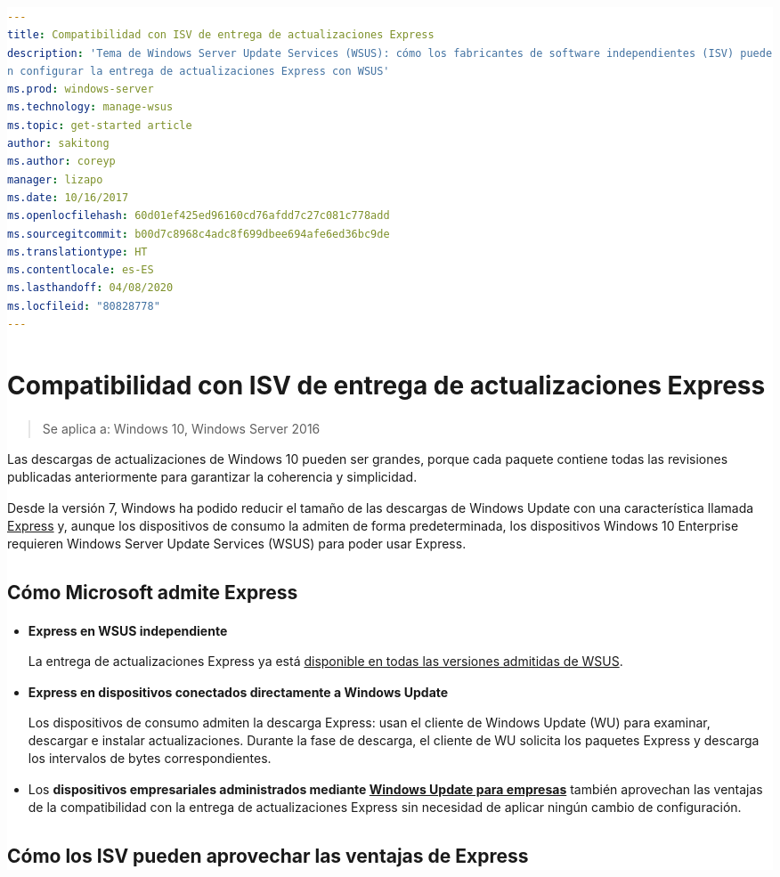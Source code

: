 ```yaml
---
title: Compatibilidad con ISV de entrega de actualizaciones Express
description: 'Tema de Windows Server Update Services (WSUS): cómo los fabricantes de software independientes (ISV) pueden configurar la entrega de actualizaciones Express con WSUS'
ms.prod: windows-server
ms.technology: manage-wsus
ms.topic: get-started article
author: sakitong
ms.author: coreyp
manager: lizapo
ms.date: 10/16/2017
ms.openlocfilehash: 60d01ef425ed96160cd76afdd7c27c081c778add
ms.sourcegitcommit: b00d7c8968c4adc8f699dbee694afe6ed36bc9de
ms.translationtype: HT
ms.contentlocale: es-ES
ms.lasthandoff: 04/08/2020
ms.locfileid: "80828778"
---
```

# <a name="express-update-delivery-isv-support"></a>Compatibilidad con ISV de entrega de actualizaciones Express

>Se aplica a: Windows 10, Windows Server 2016

Las descargas de actualizaciones de Windows 10 pueden ser grandes, porque cada paquete contiene todas las revisiones publicadas anteriormente para garantizar la coherencia y simplicidad.  

Desde la versión 7, Windows ha podido reducir el tamaño de las descargas de Windows Update con una característica llamada [Express](https://technet.microsoft.com/library/cc708456(v=ws.10).aspx#Anchor_2) y, aunque los dispositivos de consumo la admiten de forma predeterminada, los dispositivos Windows 10 Enterprise requieren Windows Server Update Services (WSUS) para poder usar Express.

## <a name="how-microsoft-supports-express"></a>Cómo Microsoft admite Express

- **Express en WSUS independiente**

    La entrega de actualizaciones Express ya está [disponible en todas las versiones admitidas de WSUS](https://technet.microsoft.com/library/cc708456(v=ws.10).aspx).

- **Express en dispositivos conectados directamente a Windows Update** 

    Los dispositivos de consumo admiten la descarga Express: usan el cliente de Windows Update (WU) para examinar, descargar e instalar actualizaciones. Durante la fase de descarga, el cliente de WU solicita los paquetes Express y descarga los intervalos de bytes correspondientes.

-  Los **dispositivos empresariales administrados mediante [Windows Update para empresas](https://technet.microsoft.com/itpro/windows/manage/waas-manage-updates-wufb)** también aprovechan las ventajas de la compatibilidad con la entrega de actualizaciones Express sin necesidad de aplicar ningún cambio de configuración.

## <a name="how-isvs-can-take-advantage-of-express"></a>Cómo los ISV pueden aprovechar las ventajas de Express
